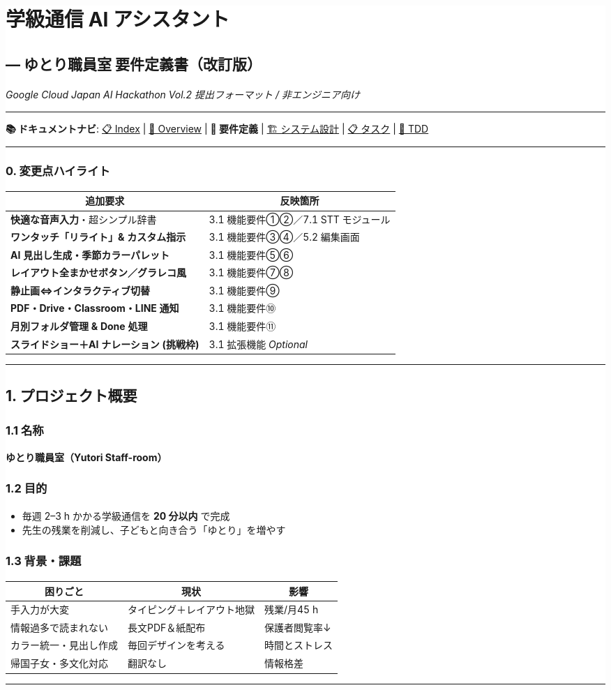 # 学級通信 AI アシスタント

## ― ゆとり職員室  要件定義書（改訂版）

*Google Cloud Japan AI Hackathon Vol.2 提出フォーマット / 非エンジニア向け*

---

**📚 ドキュメントナビ**: [📋 Index](index.md) | [📖 Overview](README.md) | **📝 要件定義** | [🏗️ システム設計](system_design.md) | [📋 タスク](tasks.md) | [🧪 TDD](tdd_guide.md)

---

### 0. 変更点ハイライト

| 追加要求                            | 反映箇所                     |
| ------------------------------- | ------------------------ |
| **快適な音声入力**・超シンプル辞書             | 3.1 機能要件①②／7.1 STT モジュール |
| **ワンタッチ「リライト」& カスタム指示**         | 3.1 機能要件③④／5.2 編集画面      |
| **AI 見出し生成・季節カラーパレット**          | 3.1 機能要件⑤⑥               |
| **レイアウト全まかせボタン／グラレコ風**          | 3.1 機能要件⑦⑧               |
| **静止画⇔インタラクティブ切替**              | 3.1 機能要件⑨                |
| **PDF・Drive・Classroom・LINE 通知** | 3.1 機能要件⑩                |
| **月別フォルダ管理 & Done 処理**          | 3.1 機能要件⑪                |
| **スライドショー＋AI ナレーション (挑戦枠)**     | 3.1 拡張機能 *Optional*      |

---

## 1. プロジェクト概要

### 1.1 名称

**ゆとり職員室（Yutori Staff-room）**

### 1.2 目的

* 毎週 2–3 h かかる学級通信を **20 分以内** で完成
* 先生の残業を削減し、子どもと向き合う「ゆとり」を増やす

### 1.3 背景・課題

| 困りごと        | 現状            | 影響       |
| ----------- | ------------- | -------- |
| 手入力が大変      | タイピング＋レイアウト地獄 | 残業/月45 h |
| 情報過多で読まれない  | 長文PDF＆紙配布     | 保護者閲覧率↓  |
| カラー統一・見出し作成 | 毎回デザインを考える    | 時間とストレス  |
| 帰国子女・多文化対応  | 翻訳なし          | 情報格差     |

---